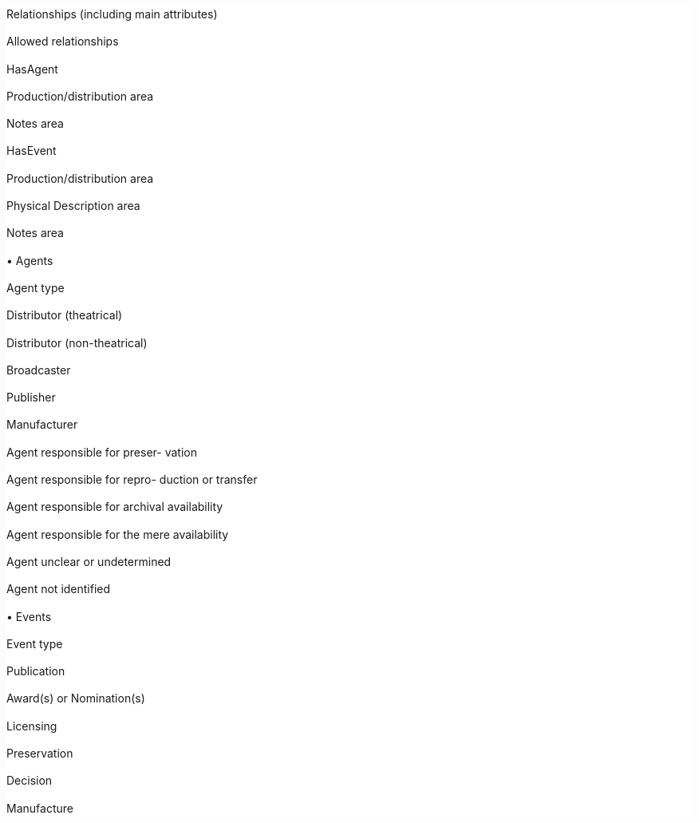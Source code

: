 Relationships (including main
attributes)

Allowed relationships

HasAgent

Production/distribution area

Notes area

HasEvent

Production/distribution area

Physical Description area

Notes area

•	 Agents

Agent type

Distributor (theatrical)

Distributor (non-theatrical)

Broadcaster

Publisher

Manufacturer

Agent responsible for preser-
vation

Agent responsible for repro-
duction or transfer

Agent responsible for archival
availability

Agent responsible for the mere
availability

Agent unclear or undetermined

Agent not identified

•	 Events

Event type

Publication

Award(s) or Nomination(s)

Licensing

Preservation

Decision

Manufacture

